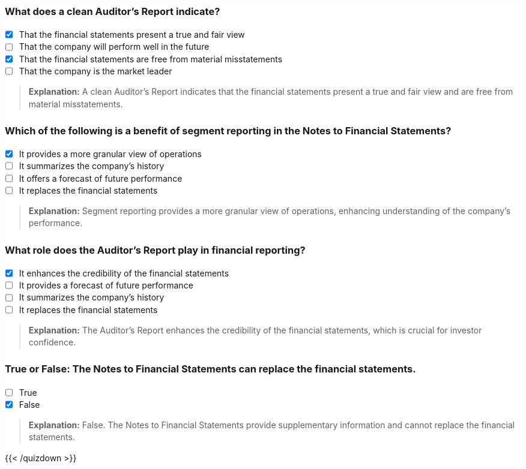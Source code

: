 ### What does a clean Auditor’s Report indicate?

- [x] That the financial statements present a true and fair view
- [ ] That the company will perform well in the future
- [x] That the financial statements are free from material misstatements
- [ ] That the company is the market leader

> **Explanation:** A clean Auditor’s Report indicates that the financial statements present a true and fair view and are free from material misstatements.

### Which of the following is a benefit of segment reporting in the Notes to Financial Statements?

- [x] It provides a more granular view of operations
- [ ] It summarizes the company’s history
- [ ] It offers a forecast of future performance
- [ ] It replaces the financial statements

> **Explanation:** Segment reporting provides a more granular view of operations, enhancing understanding of the company’s performance.

### What role does the Auditor’s Report play in financial reporting?

- [x] It enhances the credibility of the financial statements
- [ ] It provides a forecast of future performance
- [ ] It summarizes the company’s history
- [ ] It replaces the financial statements

> **Explanation:** The Auditor’s Report enhances the credibility of the financial statements, which is crucial for investor confidence.

### True or False: The Notes to Financial Statements can replace the financial statements.

- [ ] True
- [x] False

> **Explanation:** False. The Notes to Financial Statements provide supplementary information and cannot replace the financial statements.

{{< /quizdown >}}
